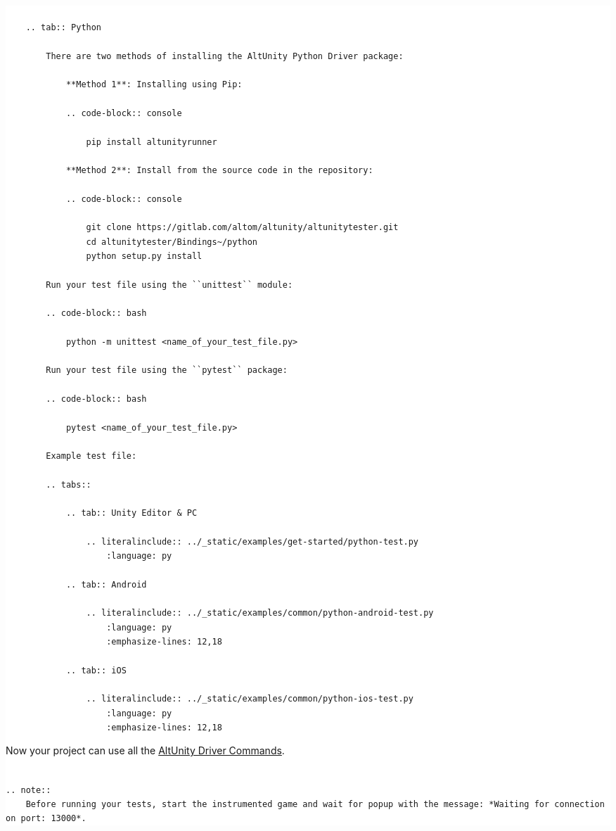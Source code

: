 ```eval_rst

    .. tab:: Python

        There are two methods of installing the AltUnity Python Driver package:

            **Method 1**: Installing using Pip:

            .. code-block:: console

                pip install altunityrunner

            **Method 2**: Install from the source code in the repository:

            .. code-block:: console

                git clone https://gitlab.com/altom/altunity/altunitytester.git
                cd altunitytester/Bindings~/python
                python setup.py install

        Run your test file using the ``unittest`` module:

        .. code-block:: bash

            python -m unittest <name_of_your_test_file.py>

        Run your test file using the ``pytest`` package:

        .. code-block:: bash

            pytest <name_of_your_test_file.py>

        Example test file:

        .. tabs::

            .. tab:: Unity Editor & PC

                .. literalinclude:: ../_static/examples/get-started/python-test.py
                    :language: py

            .. tab:: Android

                .. literalinclude:: ../_static/examples/common/python-android-test.py
                    :language: py
                    :emphasize-lines: 12,18

            .. tab:: iOS

                .. literalinclude:: ../_static/examples/common/python-ios-test.py
                    :language: py
                    :emphasize-lines: 12,18

```

Now your project can use all the [AltUnity Driver Commands](./commands.md).



```eval_rst

.. note::
    Before running your tests, start the instrumented game and wait for popup with the message: *Waiting for connection on port: 13000*.

```

